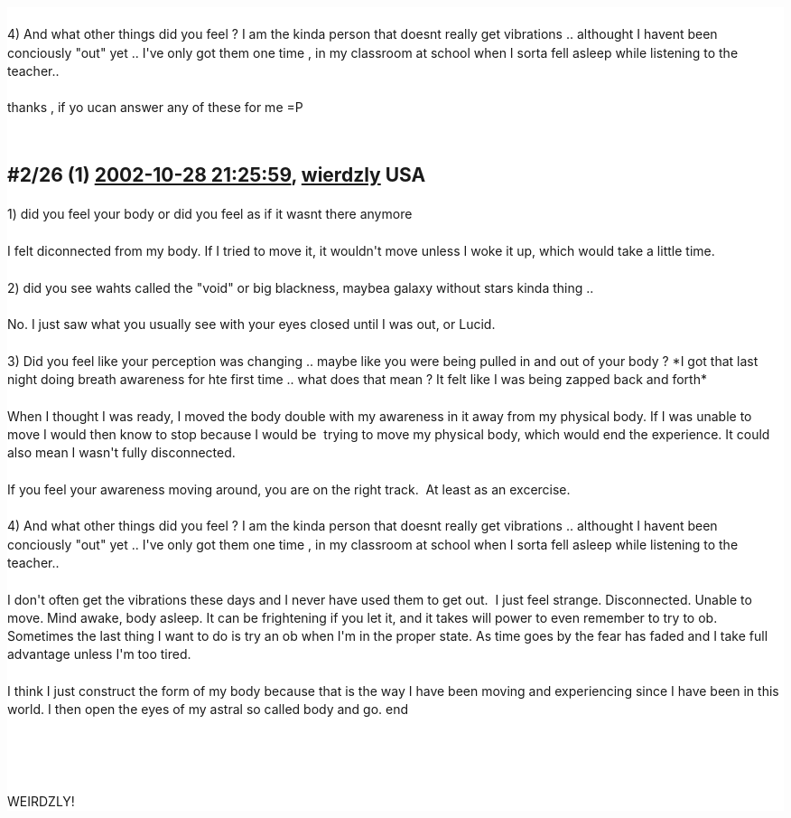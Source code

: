 <br>
4) And what other things did you feel ? I am the kinda person that doesnt really get vibrations .. althought I havent been conciously "out" yet .. I've only got them one time , in my classroom at school when I sorta fell asleep while listening to the teacher..
<br>
<br>
thanks , if yo ucan answer any of these for me =P
<br>
<br>
</section>

## \#2/26 (1) [2002-10-28 21:25:59](https://www.astralpulse.com/forums/index.php?msg=15448), [wierdzly](https://www.astralpulse.com/forums/profile/?u=1073) USA ##
<section>
1) did you feel your body or did you feel as if it wasnt there anymore
<br>
<br>
I felt diconnected from my body. If I tried to move it, it wouldn't move unless I woke it up, which would take a little time.
<br>
<br>
2) did you see wahts called the "void" or big blackness, maybea galaxy without stars kinda thing ..
<br>
<br>
No. I just saw what you usually see with your eyes closed until I was out, or Lucid.
<br>
<br>
3) Did you feel like your perception was changing .. maybe like you were being pulled in and out of your body ? *I got that last night doing breath awareness for hte first time .. what does that mean ? It felt like I was being zapped back and forth*
<br>
<br>
When I thought I was ready, I moved the body double with my awareness in it away from my physical body. If I was unable to move I would then know to stop because I would be  trying to move my physical body, which would end the experience. It could also mean I wasn't fully disconnected.
<br>
<br>
If you feel your awareness moving around, you are on the right track.  At least as an excercise.
<br>
<br>
4) And what other things did you feel ? I am the kinda person that doesnt really get vibrations .. althought I havent been conciously "out" yet .. I've only got them one time , in my classroom at school when I sorta fell asleep while listening to the teacher..
<br>
<br>
I don't often get the vibrations these days and I never have used them to get out.  I just feel strange. Disconnected. Unable to move. Mind awake, body asleep. It can be frightening if you let it, and it takes will power to even remember to try to ob. Sometimes the last thing I want to do is try an ob when I'm in the proper state. As time goes by the fear has faded and I take full advantage unless I'm too tired.
<br>
<br>
I think I just construct the form of my body because that is the way I have been moving and experiencing since I have been in this world. I then open the eyes of my astral so called body and go. end
<br>
<br>
<br>
<br>
<br>
WEIRDZLY!
</section>
